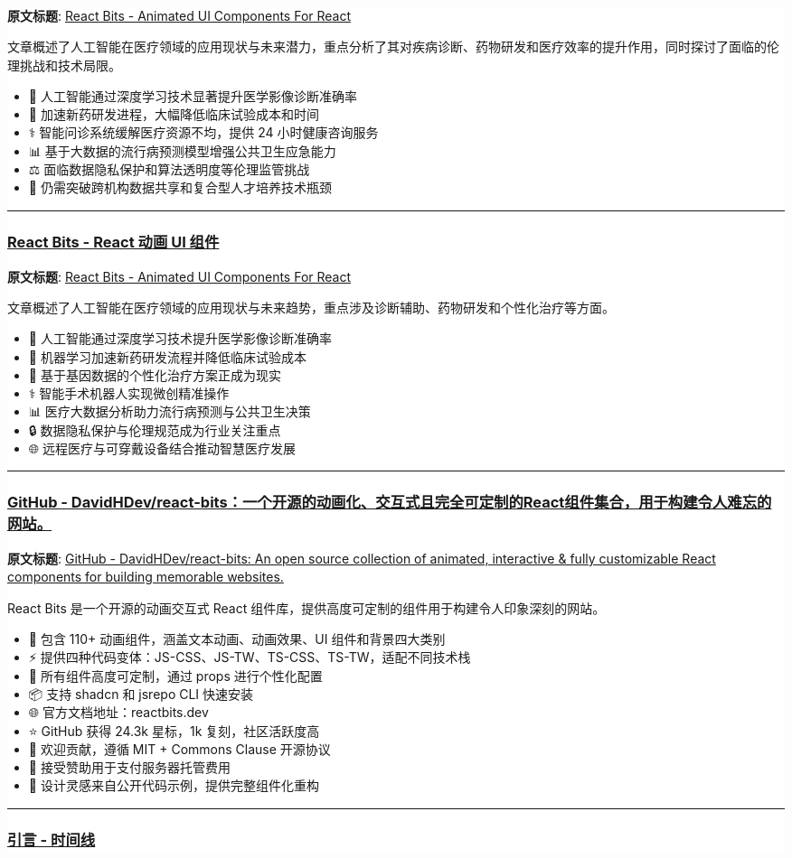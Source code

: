 **原文标题**: [React Bits - Animated UI Components For React](https://reactbits.dev/components/chroma-grid)

文章概述了人工智能在医疗领域的应用现状与未来潜力，重点分析了其对疾病诊断、药物研发和医疗效率的提升作用，同时探讨了面临的伦理挑战和技术局限。

- 🤖 人工智能通过深度学习技术显著提升医学影像诊断准确率
- 💊 加速新药研发进程，大幅降低临床试验成本和时间
- ⚕️ 智能问诊系统缓解医疗资源不均，提供 24 小时健康咨询服务
- 📊 基于大数据的流行病预测模型增强公共卫生应急能力
- ⚖️ 面临数据隐私保护和算法透明度等伦理监管挑战
- 🔬 仍需突破跨机构数据共享和复合型人才培养技术瓶颈

---

### [React Bits - React 动画 UI 组件](https://reactbits.dev/animations/laser-flow)

**原文标题**: [React Bits - Animated UI Components For React](https://reactbits.dev/animations/laser-flow)

文章概述了人工智能在医疗领域的应用现状与未来趋势，重点涉及诊断辅助、药物研发和个性化治疗等方面。

- 🤖 人工智能通过深度学习技术提升医学影像诊断准确率
- 💊 机器学习加速新药研发流程并降低临床试验成本
- 🧬 基于基因数据的个性化治疗方案正成为现实
- ⚕️ 智能手术机器人实现微创精准操作
- 📊 医疗大数据分析助力流行病预测与公共卫生决策
- 🔒 数据隐私保护与伦理规范成为行业关注重点
- 🌐 远程医疗与可穿戴设备结合推动智慧医疗发展

---

### [GitHub - DavidHDev/react-bits：一个开源的动画化、交互式且完全可定制的React组件集合，用于构建令人难忘的网站。](https://github.com/DavidHDev/react-bits)

**原文标题**: [GitHub - DavidHDev/react-bits: An open source collection of animated, interactive & fully customizable React components for building memorable websites.](https://github.com/DavidHDev/react-bits)

React Bits 是一个开源的动画交互式 React 组件库，提供高度可定制的组件用于构建令人印象深刻的网站。

- 🎯 包含 110+ 动画组件，涵盖文本动画、动画效果、UI 组件和背景四大类别
- ⚡ 提供四种代码变体：JS-CSS、JS-TW、TS-CSS、TS-TW，适配不同技术栈
- 🔧 所有组件高度可定制，通过 props 进行个性化配置
- 📦 支持 shadcn 和 jsrepo CLI 快速安装
- 🌐 官方文档地址：reactbits.dev
- ⭐ GitHub 获得 24.3k 星标，1k 复刻，社区活跃度高
- 🤝 欢迎贡献，遵循 MIT + Commons Clause 开源协议
- 💝 接受赞助用于支付服务器托管费用
- 🎨 设计灵感来自公开代码示例，提供完整组件化重构

---

### [引言 - 时间线](https://pmndrs.github.io/timeline/getting-started/0-introduction)
